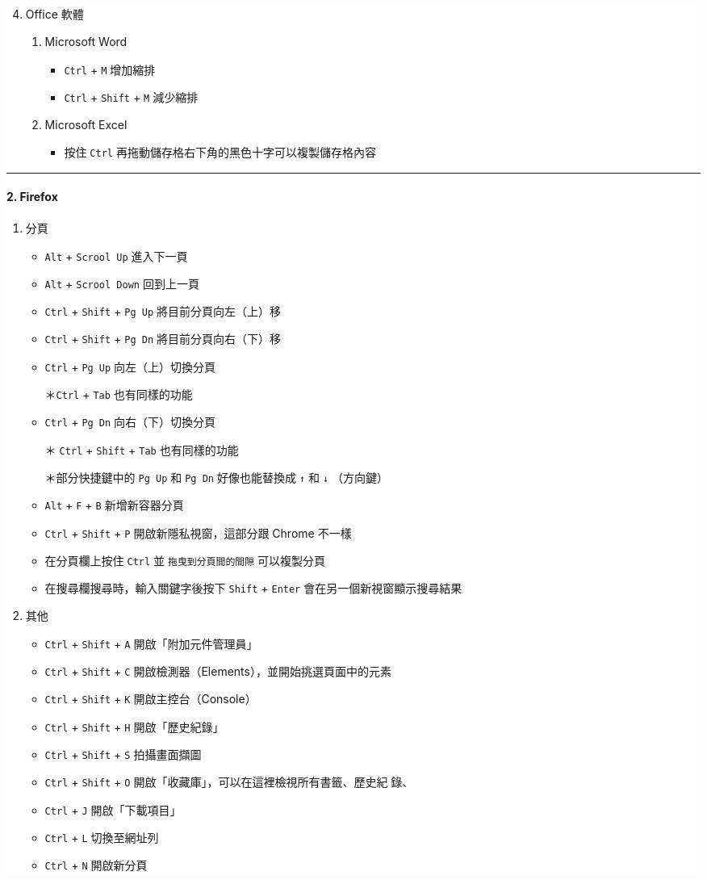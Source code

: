 
4. Office 軟體

   1. Microsoft Word
      
      - `Ctrl` + `M`  增加縮排
      
      - `Ctrl` + `Shift` + `M` 減少縮排
   2. Microsoft Excel
      
      - 按住 `Ctrl` 再拖動儲存格右下角的黑色十字可以複製儲存格內容

---

#### 2. Firefox

1. 分頁

    - `Alt` + `Scrool Up`  進入下一頁
    
    - `Alt` + `Scrool Down`  回到上一頁
    
    - `Ctrl` + `Shift` + `Pg Up`  將目前分頁向左（上）移
    
    - `Ctrl` + `Shift` + `Pg Dn`  將目前分頁向右（下）移
    
    - `Ctrl` + `Pg Up`  向左（上）切換分頁

      ＊`Ctrl` + `Tab` 也有同樣的功能

    - `Ctrl` + `Pg Dn`  向右（下）切換分頁

      ＊ `Ctrl` + `Shift` + `Tab` 也有同樣的功能

      ＊部分快捷鍵中的 `Pg Up` 和 `Pg Dn` 好像也能替換成 `↑` 和 `↓` （方向鍵）

    - `Alt` + `F` + `B`  新增新容器分頁

    - `Ctrl` + `Shift` + `P`  開啟新隱私視窗，這部分跟 Chrome 不一樣

    - 在分頁欄上按住 `Ctrl` 並 `拖曳到分頁間的間隙` 可以複製分頁
    
    - 在搜尋欄搜尋時，輸入關鍵字後按下 `Shift` + `Enter` 會在另一個新視窗顯示搜尋結果


2. 其他

   - `Ctrl` + `Shift` + `A`  開啟「附加元件管理員」

   - `Ctrl` + `Shift` + `C`  開啟檢測器（Elements），並開始挑選頁面中的元素
   
   - `Ctrl` + `Shift` + `K`  開啟主控台（Console）

   - `Ctrl` + `Shift` + `H`  開啟「歷史紀錄」

   - `Ctrl` + `Shift` + `S`  拍攝畫面擷圖

   - `Ctrl` + `Shift` + `O`  開啟「收藏庫」，可以在這裡檢視所有書籤、歷史紀
   錄、
   
   - `Ctrl` + `J`  開啟「下載項目」
   
   - `Ctrl` + `L`  切換至網址列
   
   - `Ctrl` + `N`  開啟新分頁
   